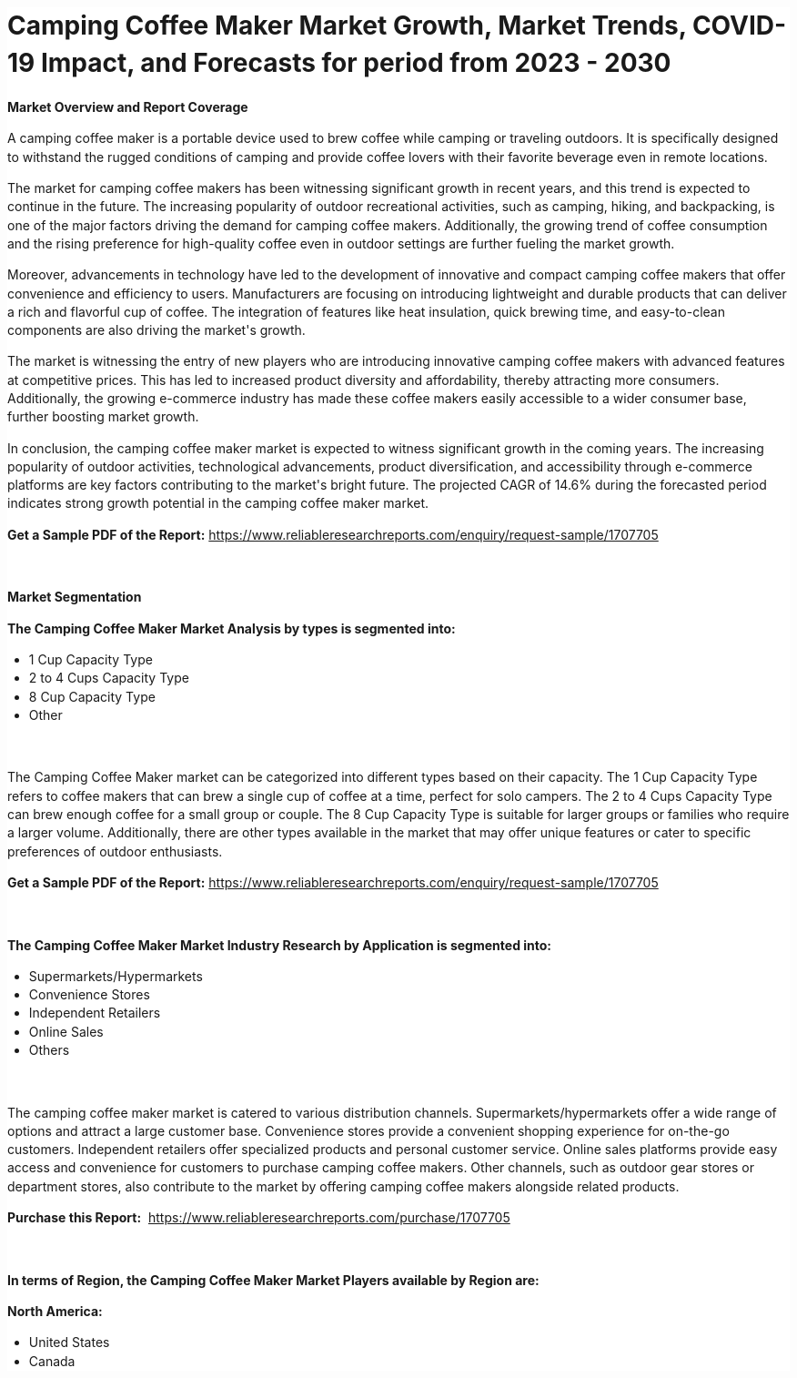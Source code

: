 <p><h1>Camping Coffee Maker Market Growth, Market Trends, COVID-19 Impact, and Forecasts for period from 2023 - 2030</h1></p><p><strong>Market Overview and Report Coverage</strong></p>
<p><p>A camping coffee maker is a portable device used to brew coffee while camping or traveling outdoors. It is specifically designed to withstand the rugged conditions of camping and provide coffee lovers with their favorite beverage even in remote locations.</p><p>The market for camping coffee makers has been witnessing significant growth in recent years, and this trend is expected to continue in the future. The increasing popularity of outdoor recreational activities, such as camping, hiking, and backpacking, is one of the major factors driving the demand for camping coffee makers. Additionally, the growing trend of coffee consumption and the rising preference for high-quality coffee even in outdoor settings are further fueling the market growth.</p><p>Moreover, advancements in technology have led to the development of innovative and compact camping coffee makers that offer convenience and efficiency to users. Manufacturers are focusing on introducing lightweight and durable products that can deliver a rich and flavorful cup of coffee. The integration of features like heat insulation, quick brewing time, and easy-to-clean components are also driving the market's growth.</p><p>The market is witnessing the entry of new players who are introducing innovative camping coffee makers with advanced features at competitive prices. This has led to increased product diversity and affordability, thereby attracting more consumers. Additionally, the growing e-commerce industry has made these coffee makers easily accessible to a wider consumer base, further boosting market growth.</p><p>In conclusion, the camping coffee maker market is expected to witness significant growth in the coming years. The increasing popularity of outdoor activities, technological advancements, product diversification, and accessibility through e-commerce platforms are key factors contributing to the market's bright future. The projected CAGR of 14.6% during the forecasted period indicates strong growth potential in the camping coffee maker market.</p></p>
<p><strong>Get a Sample PDF of the Report:</strong> <a href="https://www.reliableresearchreports.com/enquiry/request-sample/1707705">https://www.reliableresearchreports.com/enquiry/request-sample/1707705</a></p>
<p>&nbsp;</p>
<p><strong>Market Segmentation</strong></p>
<p><strong>The Camping Coffee Maker Market Analysis by types is segmented into:</strong></p>
<p><ul><li>1 Cup Capacity Type</li><li>2 to 4 Cups Capacity Type</li><li>8 Cup Capacity Type</li><li>Other</li></ul></p>
<p>&nbsp;</p>
<p><p>The Camping Coffee Maker market can be categorized into different types based on their capacity. The 1 Cup Capacity Type refers to coffee makers that can brew a single cup of coffee at a time, perfect for solo campers. The 2 to 4 Cups Capacity Type can brew enough coffee for a small group or couple. The 8 Cup Capacity Type is suitable for larger groups or families who require a larger volume. Additionally, there are other types available in the market that may offer unique features or cater to specific preferences of outdoor enthusiasts.</p></p>
<p><strong>Get a Sample PDF of the Report:</strong>&nbsp;<a href="https://www.reliableresearchreports.com/enquiry/request-sample/1707705">https://www.reliableresearchreports.com/enquiry/request-sample/1707705</a></p>
<p>&nbsp;</p>
<p><strong>The Camping Coffee Maker Market Industry Research by Application is segmented into:</strong></p>
<p><ul><li>Supermarkets/Hypermarkets</li><li>Convenience Stores</li><li>Independent Retailers</li><li>Online Sales</li><li>Others</li></ul></p>
<p>&nbsp;</p>
<p><p>The camping coffee maker market is catered to various distribution channels. Supermarkets/hypermarkets offer a wide range of options and attract a large customer base. Convenience stores provide a convenient shopping experience for on-the-go customers. Independent retailers offer specialized products and personal customer service. Online sales platforms provide easy access and convenience for customers to purchase camping coffee makers. Other channels, such as outdoor gear stores or department stores, also contribute to the market by offering camping coffee makers alongside related products.</p></p>
<p><strong>Purchase this Report:</strong>&nbsp; <a href="https://www.reliableresearchreports.com/purchase/1707705">https://www.reliableresearchreports.com/purchase/1707705</a></p>
<p>&nbsp;</p>
<p><strong>In terms of Region, the Camping Coffee Maker Market Players available by Region are:</strong></p>
<p>
    <p> <strong> North America: </strong>
        <ul>
            <li>United States</li>
            <li>Canada</li>